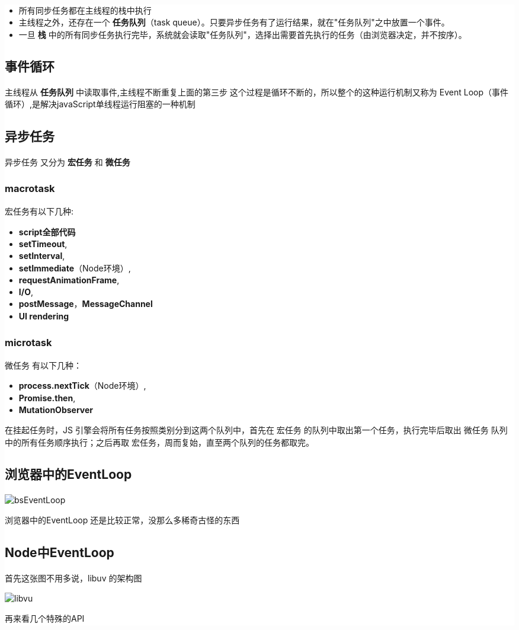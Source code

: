 - 所有同步任务都在主线程的栈中执行
- 主线程之外，还存在一个 **任务队列**（task queue）。只要异步任务有了运行结果，就在"任务队列"之中放置一个事件。
- 一旦 **栈** 中的所有同步任务执行完毕，系统就会读取"任务队列"，选择出需要首先执行的任务（由浏览器决定，并不按序）。

## 事件循环

主线程从 **任务队列** 中读取事件,主线程不断重复上面的第三步 这个过程是循环不断的，所以整个的这种运行机制又称为 Event Loop（事件循环）,是解决javaScript单线程运行阻塞的一种机制

## 异步任务

异步任务 又分为 **宏任务** 和 **微任务**

### **macrotask** 

宏任务有以下几种:

- **script全部代码**
- **setTimeout**, 
- **setInterval**,
- **setImmediate**（Node环境）, 
- **requestAnimationFrame**,
- **I/O**, 
- **postMessage**，**MessageChannel**
- **UI rendering**


### **microtask** 

微任务 有以下几种：

- **process.nextTick**（Node环境）, 
- **Promise.then**, 
- **MutationObserver**


在挂起任务时，JS 引擎会将所有任务按照类别分到这两个队列中，首先在 宏任务 的队列中取出第一个任务，执行完毕后取出 微任务 队列中的所有任务顺序执行；之后再取 宏任务，周而复始，直至两个队列的任务都取完。


## 浏览器中的EventLoop

![bsEventLoop](/js/bsEventLoop.png)


浏览器中的EventLoop 还是比较正常，没那么多稀奇古怪的东西

## Node中EventLoop

首先这张图不用多说，libuv 的架构图

![libvu](/js/libuv.png)

再来看几个特殊的API

